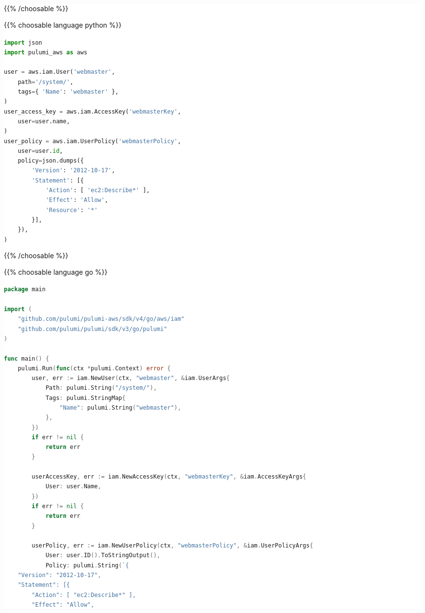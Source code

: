 {{% /choosable %}}

{{% choosable language python %}}

```python
import json
import pulumi_aws as aws

user = aws.iam.User('webmaster',
    path='/system/',
    tags={ 'Name': 'webmaster' },
)
user_access_key = aws.iam.AccessKey('webmasterKey',
    user=user.name,
)
user_policy = aws.iam.UserPolicy('webmasterPolicy',
    user=user.id,
    policy=json.dumps({
        'Version': '2012-10-17',
        'Statement': [{
            'Action': [ 'ec2:Describe*' ],
            'Effect': 'Allow',
            'Resource': '*'
        }],
    }),
)
```

{{% /choosable %}}

{{% choosable language go %}}

```go
package main

import (
	"github.com/pulumi/pulumi-aws/sdk/v4/go/aws/iam"
	"github.com/pulumi/pulumi/sdk/v3/go/pulumi"
)

func main() {
	pulumi.Run(func(ctx *pulumi.Context) error {
		user, err := iam.NewUser(ctx, "webmaster", &iam.UserArgs{
			Path: pulumi.String("/system/"),
			Tags: pulumi.StringMap{
				"Name": pulumi.String("webmaster"),
			},
		})
		if err != nil {
			return err
		}

		userAccessKey, err := iam.NewAccessKey(ctx, "webmasterKey", &iam.AccessKeyArgs{
			User: user.Name,
		})
		if err != nil {
			return err
		}

		userPolicy, err := iam.NewUserPolicy(ctx, "webmasterPolicy", &iam.UserPolicyArgs{
			User: user.ID().ToStringOutput(),
			Policy: pulumi.String(`{
	"Version": "2012-10-17",
	"Statement": [{
		"Action": [ "ec2:Describe*" ],
		"Effect": "Allow",
```